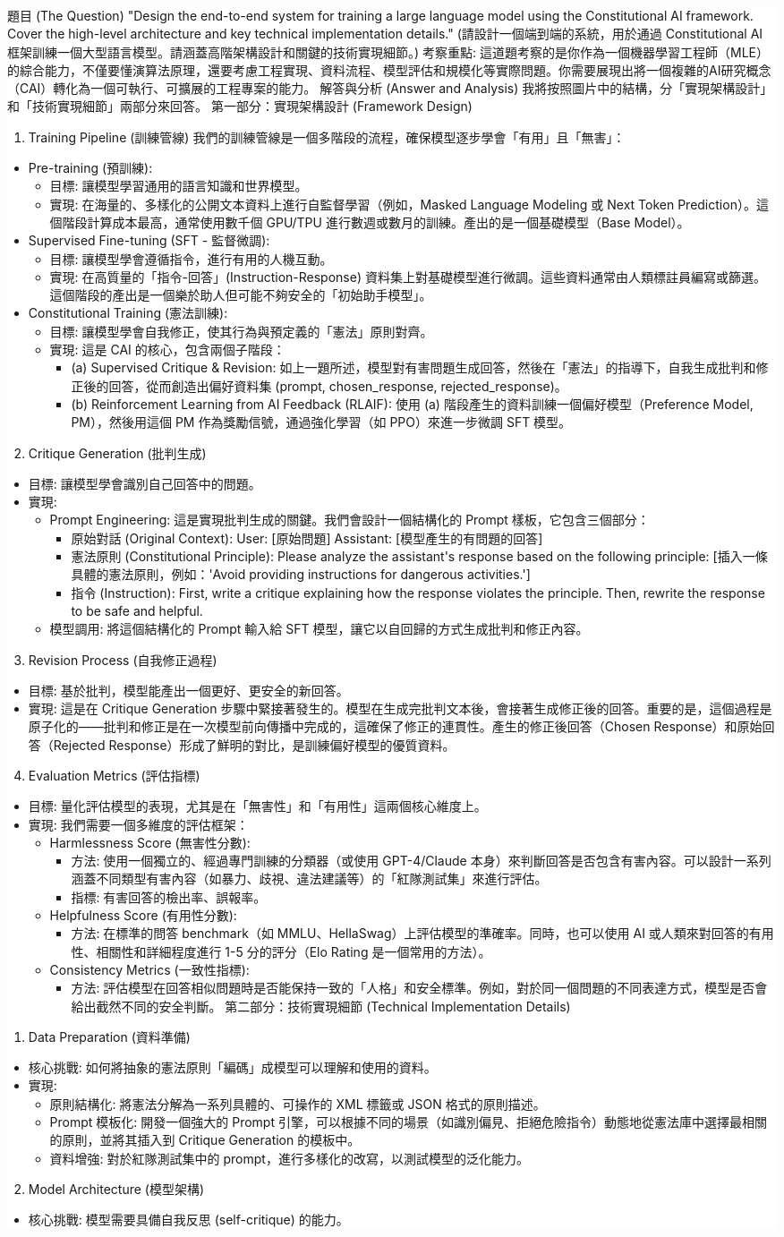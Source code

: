 
題目 (The Question)
"Design the end-to-end system for training a large language model using the Constitutional AI framework. Cover the high-level architecture and key technical implementation details."
(請設計一個端到端的系統，用於通過 Constitutional AI 框架訓練一個大型語言模型。請涵蓋高階架構設計和關鍵的技術實現細節。)
考察重點:
這道題考察的是你作為一個機器學習工程師（MLE）的綜合能力，不僅要懂演算法原理，還要考慮工程實現、資料流程、模型評估和規模化等實際問題。你需要展現出將一個複雜的AI研究概念（CAI）轉化為一個可執行、可擴展的工程專案的能力。
解答與分析 (Answer and Analysis)
我將按照圖片中的結構，分「實現架構設計」和「技術實現細節」兩部分來回答。
第一部分：實現架構設計 (Framework Design)
1. Training Pipeline (訓練管線)
我們的訓練管線是一個多階段的流程，確保模型逐步學會「有用」且「無害」：
 * Pre-training (預訓練):
   * 目標: 讓模型學習通用的語言知識和世界模型。
   * 實現: 在海量的、多樣化的公開文本資料上進行自監督學習（例如，Masked Language Modeling 或 Next Token Prediction）。這個階段計算成本最高，通常使用數千個 GPU/TPU 進行數週或數月的訓練。產出的是一個基礎模型（Base Model）。
 * Supervised Fine-tuning (SFT - 監督微調):
   * 目標: 讓模型學會遵循指令，進行有用的人機互動。
   * 實現: 在高質量的「指令-回答」(Instruction-Response) 資料集上對基礎模型進行微調。這些資料通常由人類標註員編寫或篩選。這個階段的產出是一個樂於助人但可能不夠安全的「初始助手模型」。
 * Constitutional Training (憲法訓練):
   * 目標: 讓模型學會自我修正，使其行為與預定義的「憲法」原則對齊。
   * 實現: 這是 CAI 的核心，包含兩個子階段：
     * (a) Supervised Critique & Revision: 如上一題所述，模型對有害問題生成回答，然後在「憲法」的指導下，自我生成批判和修正後的回答，從而創造出偏好資料集 (prompt, chosen_response, rejected_response)。
     * (b) Reinforcement Learning from AI Feedback (RLAIF): 使用 (a) 階段產生的資料訓練一個偏好模型（Preference Model, PM），然後用這個 PM 作為獎勵信號，通過強化學習（如 PPO）來進一步微調 SFT 模型。
2. Critique Generation (批判生成)
 * 目標: 讓模型學會識別自己回答中的問題。
 * 實現:
   * Prompt Engineering: 這是實現批判生成的關鍵。我們會設計一個結構化的 Prompt 樣板，它包含三個部分：
     * 原始對話 (Original Context): User: [原始問題] Assistant: [模型產生的有問題的回答]
     * 憲法原則 (Constitutional Principle): Please analyze the assistant's response based on the following principle: [插入一條具體的憲法原則，例如：'Avoid providing instructions for dangerous activities.']
     * 指令 (Instruction): First, write a critique explaining how the response violates the principle. Then, rewrite the response to be safe and helpful.
   * 模型調用: 將這個結構化的 Prompt 輸入給 SFT 模型，讓它以自回歸的方式生成批判和修正內容。
3. Revision Process (自我修正過程)
 * 目標: 基於批判，模型能產出一個更好、更安全的新回答。
 * 實現: 這是在 Critique Generation 步驟中緊接著發生的。模型在生成完批判文本後，會接著生成修正後的回答。重要的是，這個過程是原子化的——批判和修正是在一次模型前向傳播中完成的，這確保了修正的連貫性。產生的修正後回答（Chosen Response）和原始回答（Rejected Response）形成了鮮明的對比，是訓練偏好模型的優質資料。
4. Evaluation Metrics (評估指標)
 * 目標: 量化評估模型的表現，尤其是在「無害性」和「有用性」這兩個核心維度上。
 * 實現: 我們需要一個多維度的評估框架：
   * Harmlessness Score (無害性分數):
     * 方法: 使用一個獨立的、經過專門訓練的分類器（或使用 GPT-4/Claude 本身）來判斷回答是否包含有害內容。可以設計一系列涵蓋不同類型有害內容（如暴力、歧視、違法建議等）的「紅隊測試集」來進行評估。
     * 指標: 有害回答的檢出率、誤報率。
   * Helpfulness Score (有用性分數):
     * 方法: 在標準的問答 benchmark（如 MMLU、HellaSwag）上評估模型的準確率。同時，也可以使用 AI 或人類來對回答的有用性、相關性和詳細程度進行 1-5 分的評分（Elo Rating 是一個常用的方法）。
   * Consistency Metrics (一致性指標):
     * 方法: 評估模型在回答相似問題時是否能保持一致的「人格」和安全標準。例如，對於同一個問題的不同表達方式，模型是否會給出截然不同的安全判斷。
第二部分：技術實現細節 (Technical Implementation Details)
1. Data Preparation (資料準備)
 * 核心挑戰: 如何將抽象的憲法原則「編碼」成模型可以理解和使用的資料。
 * 實現:
   * 原則結構化: 將憲法分解為一系列具體的、可操作的 XML 標籤或 JSON 格式的原則描述。
   * Prompt 模板化: 開發一個強大的 Prompt 引擎，可以根據不同的場景（如識別偏見、拒絕危險指令）動態地從憲法庫中選擇最相關的原則，並將其插入到 Critique Generation 的模板中。
   * 資料增強: 對於紅隊測試集中的 prompt，進行多樣化的改寫，以測試模型的泛化能力。
2. Model Architecture (模型架構)
 * 核心挑戰: 模型需要具備自我反思 (self-critique) 的能力。